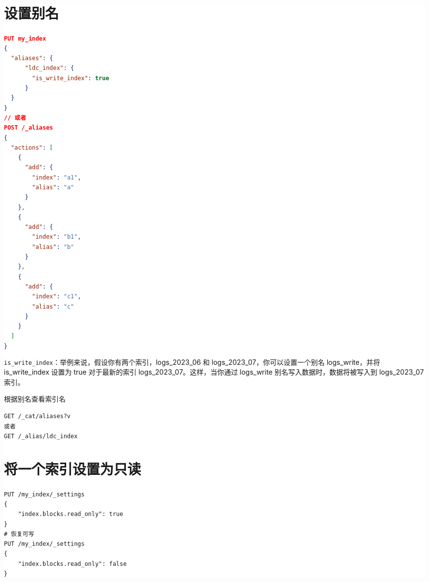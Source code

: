 # 设置别名

```json
PUT my_index
{
  "aliases": {
      "ldc_index": {
        "is_write_index": true
      }
  }
}
// 或者
POST /_aliases
{
  "actions": [
    {
      "add": {
        "index": "a1",
        "alias": "a"
      }
    },
    {
      "add": {
        "index": "b1",
        "alias": "b"
      }
    },
    {
      "add": {
        "index": "c1",
        "alias": "c"
      }
    }
  ]
}
```

`is_write_index`：举例来说，假设你有两个索引，logs_2023_06 和 logs_2023_07，你可以设置一个别名 logs_write，并将 is_write_index 设置为 true 对于最新的索引 logs_2023_07。这样，当你通过 logs_write 别名写入数据时，数据将被写入到 logs_2023_07 索引。

根据别名查看索引名
```
GET /_cat/aliases?v
或者
GET /_alias/ldc_index
```

# 将一个索引设置为只读
```
PUT /my_index/_settings
{
    "index.blocks.read_only": true
}
# 恢复可写
PUT /my_index/_settings
{
    "index.blocks.read_only": false
}
```

